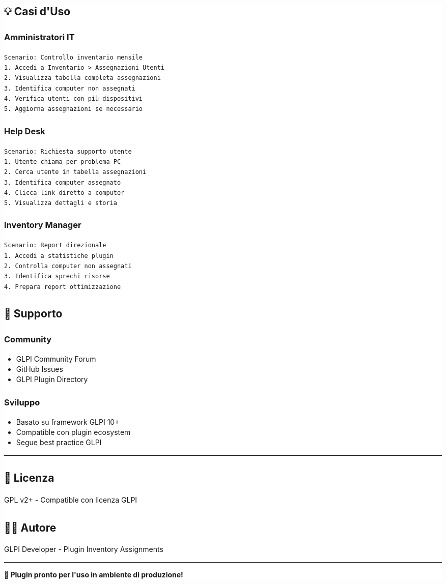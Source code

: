 ## 💡 Casi d'Uso

### Amministratori IT
```
Scenario: Controllo inventario mensile
1. Accedi a Inventario > Assegnazioni Utenti
2. Visualizza tabella completa assegnazioni
3. Identifica computer non assegnati
4. Verifica utenti con più dispositivi
5. Aggiorna assegnazioni se necessario
```

### Help Desk
```
Scenario: Richiesta supporto utente
1. Utente chiama per problema PC
2. Cerca utente in tabella assegnazioni
3. Identifica computer assegnato
4. Clicca link diretto a computer
5. Visualizza dettagli e storia
```

### Inventory Manager
```
Scenario: Report direzionale
1. Accedi a statistiche plugin
2. Controlla computer non assegnati
3. Identifica sprechi risorse
4. Prepara report ottimizzazione
```

## 🤝 Supporto

### Community
- GLPI Community Forum
- GitHub Issues
- GLPI Plugin Directory

### Sviluppo
- Basato su framework GLPI 10+
- Compatible con plugin ecosystem
- Segue best practice GLPI

---

## 📜 Licenza

GPL v2+ - Compatible con licenza GLPI

## 👨‍💻 Autore

GLPI Developer - Plugin Inventory Assignments

---

**🚀 Plugin pronto per l'uso in ambiente di produzione!**
